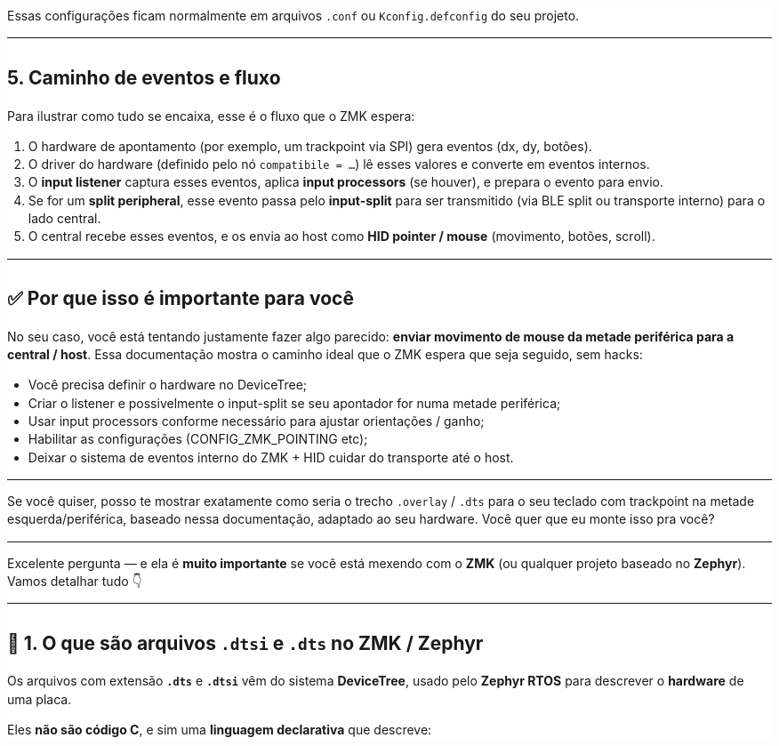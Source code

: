 Essas configurações ficam normalmente em arquivos `.conf` ou `Kconfig.defconfig` do seu projeto.

---

## 5. **Caminho de eventos e fluxo**

Para ilustrar como tudo se encaixa, esse é o fluxo que o ZMK espera:

1. O hardware de apontamento (por exemplo, um trackpoint via SPI) gera eventos (dx, dy, botões).
2. O driver do hardware (definido pelo nó `compatibile = …`) lê esses valores e converte em eventos internos.
3. O **input listener** captura esses eventos, aplica **input processors** (se houver), e prepara o evento para envio.
4. Se for um **split peripheral**, esse evento passa pelo **input-split** para ser transmitido (via BLE split ou transporte interno) para o lado central.
5. O central recebe esses eventos, e os envia ao host como **HID pointer / mouse** (movimento, botões, scroll).

---

## ✅ Por que isso é importante para você

No seu caso, você está tentando justamente fazer algo parecido: **enviar movimento de mouse da metade periférica para a central / host**. Essa documentação mostra o caminho ideal que o ZMK espera que seja seguido, sem hacks:

* Você precisa definir o hardware no DeviceTree;
* Criar o listener e possivelmente o input-split se seu apontador for numa metade periférica;
* Usar input processors conforme necessário para ajustar orientações / ganho;
* Habilitar as configurações (CONFIG_ZMK_POINTING etc);
* Deixar o sistema de eventos interno do ZMK + HID cuidar do transporte até o host.

---

Se você quiser, posso te mostrar exatamente como seria o trecho `.overlay` / `.dts` para o seu teclado com trackpoint na metade esquerda/periférica, baseado nessa documentação, adaptado ao seu hardware. Você quer que eu monte isso pra você?

[1]: https://zmk.dev/docs/development/hardware-integration/pointing?utm_source=chatgpt.com "Pointing Devices - ZMK Firmware"
[2]: https://zmk.dev/docs/config/pointing?utm_source=chatgpt.com "Pointing Device Configuration - ZMK Firmware"



---

Excelente pergunta — e ela é **muito importante** se você está mexendo com o **ZMK** (ou qualquer projeto baseado no **Zephyr**).
Vamos detalhar tudo 👇

---

## 🧩 1. O que são arquivos `.dtsi` e `.dts` no ZMK / Zephyr

Os arquivos com extensão **`.dts`** e **`.dtsi`** vêm do sistema **DeviceTree**, usado pelo **Zephyr RTOS** para descrever o **hardware** de uma placa.

Eles **não são código C**, e sim uma **linguagem declarativa** que descreve:
